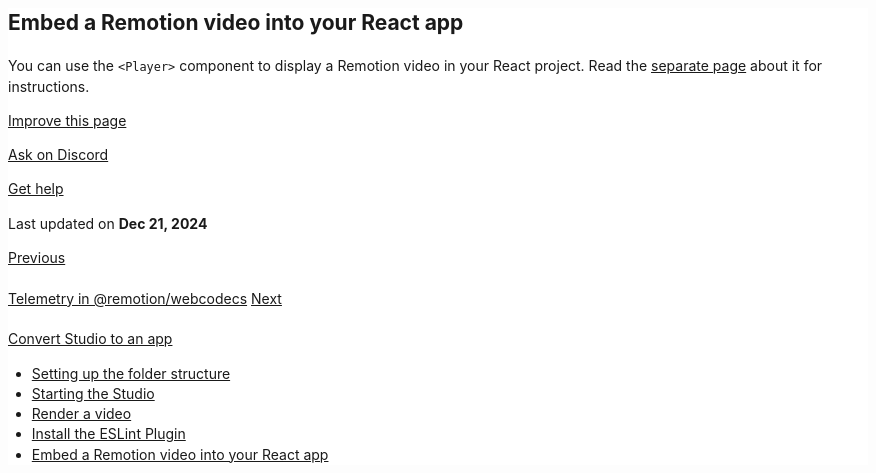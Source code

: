 ## Embed a Remotion video into your React app [​](\#embed-a-remotion-video-into-your-react-app "Direct link to Embed a Remotion video into your React app")

You can use the `<Player>` component to display a Remotion video in your React project. Read the [separate page](/docs/player/integration) about it for instructions.

[Improve this page](https://github.com/remotion-dev/remotion/edit/main/packages/docs/docs/brownfield-installation.mdx)

[Ask on Discord](https://remotion.dev/discord)

[Get help](/docs/get-help)

Last updated on **Dec 21, 2024**

[Previous\
\
Telemetry in @remotion/webcodecs](/docs/webcodecs/telemetry) [Next\
\
Convert Studio to an app](/docs/studio-into-app)

- [Setting up the folder structure](#setting-up-the-folder-structure)
- [Starting the Studio](#starting-the-studio)
- [Render a video](#render-a-video)
- [Install the ESLint Plugin](#install-the-eslint-plugin)
- [Embed a Remotion video into your React app](#embed-a-remotion-video-into-your-react-app)
